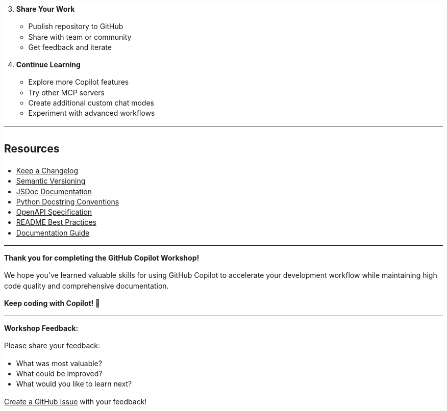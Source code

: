 3. **Share Your Work**
   - Publish repository to GitHub
   - Share with team or community
   - Get feedback and iterate

4. **Continue Learning**
   - Explore more Copilot features
   - Try other MCP servers
   - Create additional custom chat modes
   - Experiment with advanced workflows

---

## Resources

- [Keep a Changelog](https://keepachangelog.com/)
- [Semantic Versioning](https://semver.org/)
- [JSDoc Documentation](https://jsdoc.app/)
- [Python Docstring Conventions](https://peps.python.org/pep-0257/)
- [OpenAPI Specification](https://swagger.io/specification/)
- [README Best Practices](https://github.com/matiassingers/awesome-readme)
- [Documentation Guide](https://www.writethedocs.org/guide/)

---

**Thank you for completing the GitHub Copilot Workshop!**

We hope you've learned valuable skills for using GitHub Copilot to accelerate your development workflow while maintaining high code quality and comprehensive documentation.

**Keep coding with Copilot! 🚀**

---

**Workshop Feedback:**

Please share your feedback:
- What was most valuable?
- What could be improved?
- What would you like to learn next?

[Create a GitHub Issue](https://github.com/yourusername/CopilotWorkshop/issues) with your feedback!
